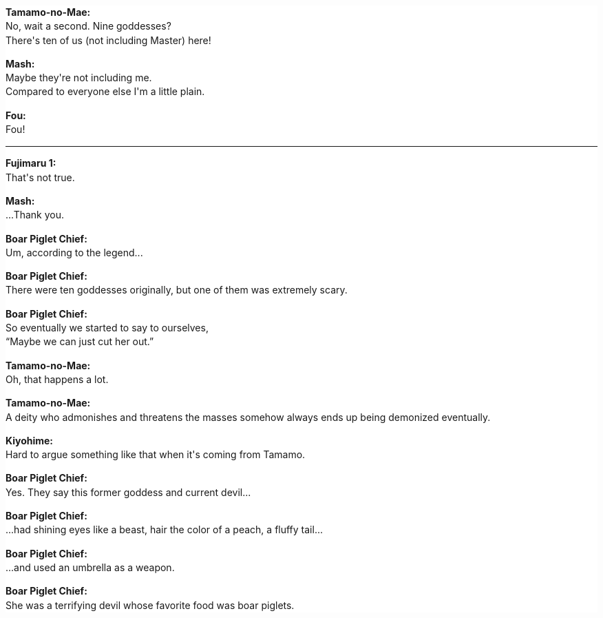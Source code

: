    
**Tamamo-no-Mae:**   
No, wait a second. Nine goddesses?  
There's ten of us (not including Master) here!  
  
   
**Mash:**   
Maybe they're not including me.  
Compared to everyone else I'm a little plain.  
  
   
**Fou:**   
Fou!  
  
   
---  
  
**Fujimaru 1:**   
That's not true.  
  
   
**Mash:**   
...Thank you.  
  
   
**Boar Piglet Chief:**   
Um, according to the legend...  
  
   
**Boar Piglet Chief:**   
There were ten goddesses originally, but one of them was extremely scary.  
  
   
**Boar Piglet Chief:**   
So eventually we started to say to ourselves,  
“Maybe we can just cut her out.”  
  
   
**Tamamo-no-Mae:**   
Oh, that happens a lot.  
  
   
**Tamamo-no-Mae:**   
A deity who admonishes and threatens the masses somehow always ends up being demonized eventually.  
  
   
**Kiyohime:**   
Hard to argue something like that when it's coming from Tamamo.  
  
   
**Boar Piglet Chief:**   
Yes. They say this former goddess and current devil...  
  
   
**Boar Piglet Chief:**   
...had shining eyes like a beast, hair the color of a peach, a fluffy tail...  
  
   
**Boar Piglet Chief:**   
...and used an umbrella as a weapon.  
  
   
**Boar Piglet Chief:**   
She was a terrifying devil whose favorite food was boar piglets.  
  